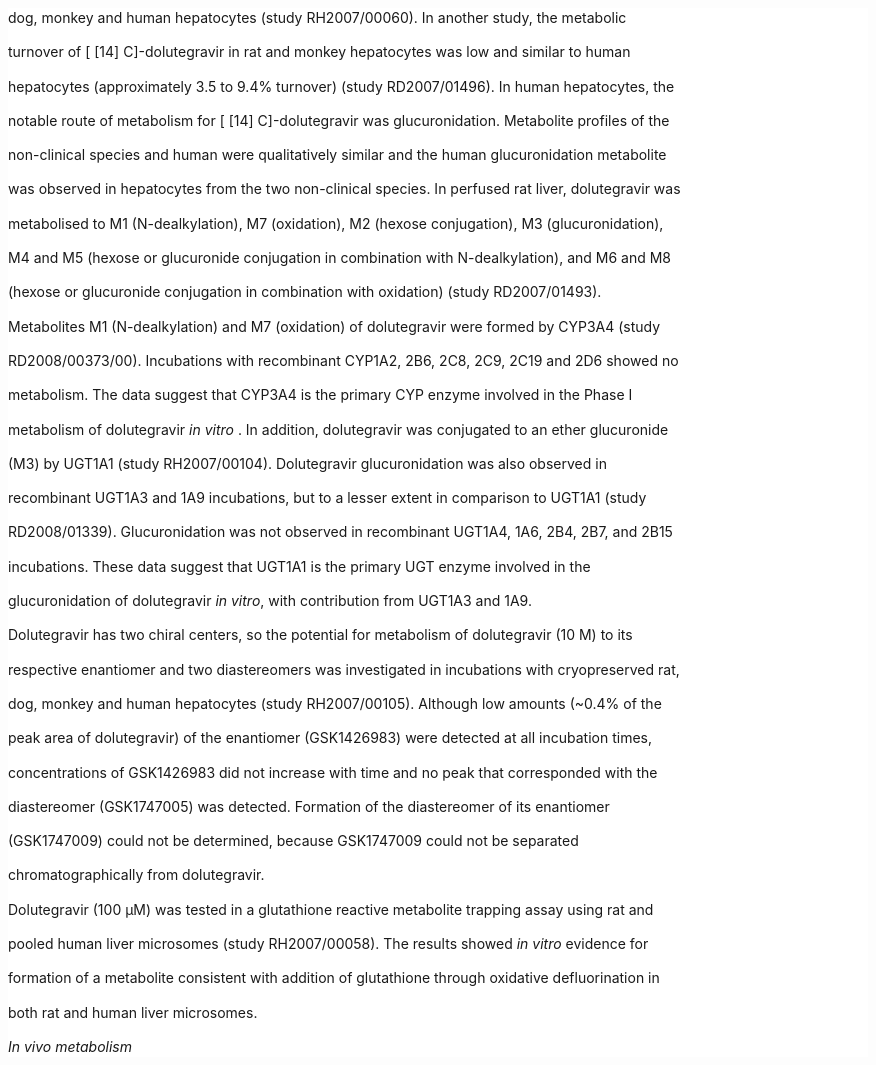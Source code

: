 dog, monkey and human hepatocytes (study RH2007/00060). In another study, the metabolic

turnover of [ [14] C]-dolutegravir in rat and monkey hepatocytes was low and similar to human

hepatocytes (approximately 3.5 to 9.4% turnover) (study RD2007/01496). In human hepatocytes, the

notable route of metabolism for [ [14] C]-dolutegravir was glucuronidation. Metabolite profiles of the

non-clinical species and human were qualitatively similar and the human glucuronidation metabolite

was observed in hepatocytes from the two non-clinical species. In perfused rat liver, dolutegravir was

metabolised to M1 (N-dealkylation), M7 (oxidation), M2 (hexose conjugation), M3 (glucuronidation),

M4 and M5 (hexose or glucuronide conjugation in combination with N-dealkylation), and M6 and M8

(hexose or glucuronide conjugation in combination with oxidation) (study RD2007/01493).

Metabolites M1 (N-dealkylation) and M7 (oxidation) of dolutegravir were formed by CYP3A4 (study

RD2008/00373/00). Incubations with recombinant CYP1A2, 2B6, 2C8, 2C9, 2C19 and 2D6 showed no

metabolism. The data suggest that CYP3A4 is the primary CYP enzyme involved in the Phase I

metabolism of dolutegravir *in vitro* . In addition, dolutegravir was conjugated to an ether glucuronide

(M3) by UGT1A1 (study RH2007/00104). Dolutegravir glucuronidation was also observed in

recombinant UGT1A3 and 1A9 incubations, but to a lesser extent in comparison to UGT1A1 (study

RD2008/01339). Glucuronidation was not observed in recombinant UGT1A4, 1A6, 2B4, 2B7, and 2B15

incubations. These data suggest that UGT1A1 is the primary UGT enzyme involved in the

glucuronidation of dolutegravir *in vitro*, with contribution from UGT1A3 and 1A9.

Dolutegravir has two chiral centers, so the potential for metabolism of dolutegravir (10 M) to its

respective enantiomer and two diastereomers was investigated in incubations with cryopreserved rat,

dog, monkey and human hepatocytes (study RH2007/00105). Although low amounts (~0.4% of the

peak area of dolutegravir) of the enantiomer (GSK1426983) were detected at all incubation times,

concentrations of GSK1426983 did not increase with time and no peak that corresponded with the

diastereomer (GSK1747005) was detected. Formation of the diastereomer of its enantiomer

(GSK1747009) could not be determined, because GSK1747009 could not be separated

chromatographically from dolutegravir.

Dolutegravir (100 µM) was tested in a glutathione reactive metabolite trapping assay using rat and

pooled human liver microsomes (study RH2007/00058). The results showed *in vitro* evidence for

formation of a metabolite consistent with addition of glutathione through oxidative defluorination in

both rat and human liver microsomes.

*In vivo metabolism*

